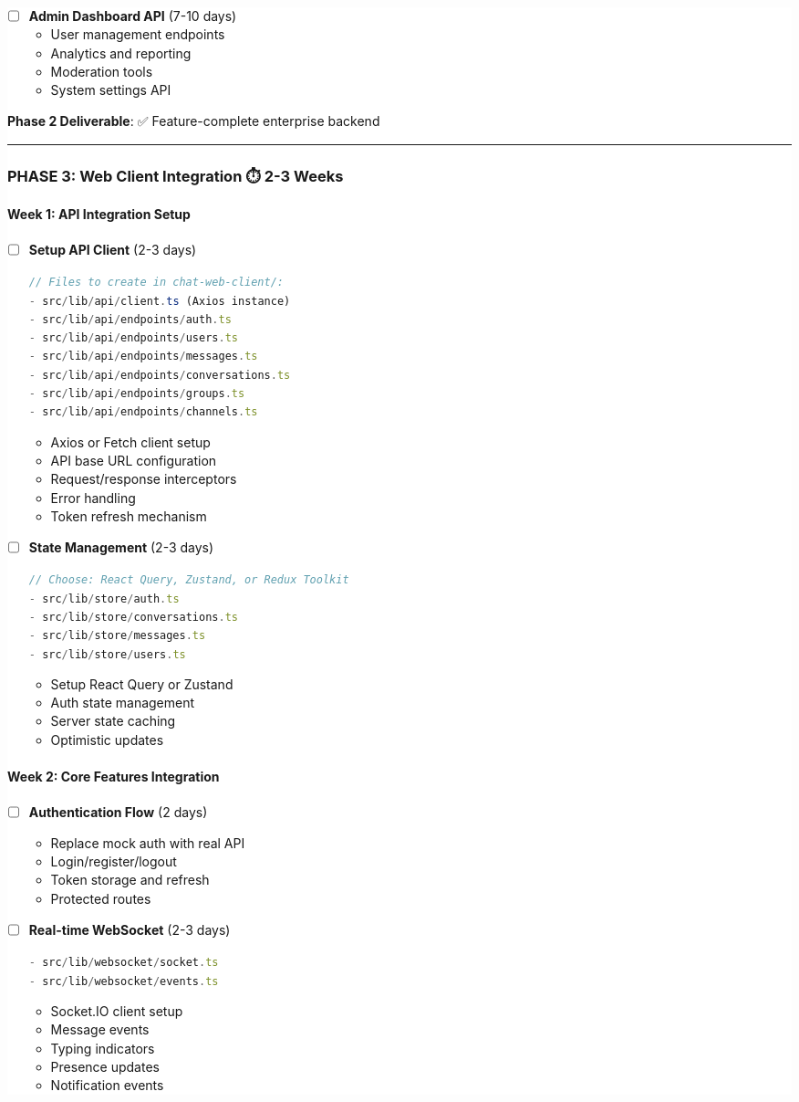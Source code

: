 - [ ] **Admin Dashboard API** (7-10 days)
  - User management endpoints
  - Analytics and reporting
  - Moderation tools
  - System settings API

**Phase 2 Deliverable**: ✅ Feature-complete enterprise backend

---

### **PHASE 3: Web Client Integration** ⏱️ 2-3 Weeks

#### Week 1: API Integration Setup
- [ ] **Setup API Client** (2-3 days)
  ```typescript
  // Files to create in chat-web-client/:
  - src/lib/api/client.ts (Axios instance)
  - src/lib/api/endpoints/auth.ts
  - src/lib/api/endpoints/users.ts
  - src/lib/api/endpoints/messages.ts
  - src/lib/api/endpoints/conversations.ts
  - src/lib/api/endpoints/groups.ts
  - src/lib/api/endpoints/channels.ts
  ```
  - Axios or Fetch client setup
  - API base URL configuration
  - Request/response interceptors
  - Error handling
  - Token refresh mechanism

- [ ] **State Management** (2-3 days)
  ```typescript
  // Choose: React Query, Zustand, or Redux Toolkit
  - src/lib/store/auth.ts
  - src/lib/store/conversations.ts
  - src/lib/store/messages.ts
  - src/lib/store/users.ts
  ```
  - Setup React Query or Zustand
  - Auth state management
  - Server state caching
  - Optimistic updates

#### Week 2: Core Features Integration
- [ ] **Authentication Flow** (2 days)
  - Replace mock auth with real API
  - Login/register/logout
  - Token storage and refresh
  - Protected routes

- [ ] **Real-time WebSocket** (2-3 days)
  ```typescript
  - src/lib/websocket/socket.ts
  - src/lib/websocket/events.ts
  ```
  - Socket.IO client setup
  - Message events
  - Typing indicators
  - Presence updates
  - Notification events
